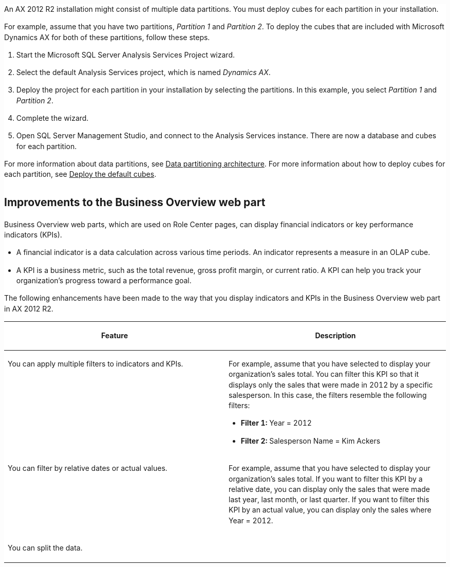 An AX 2012 R2 installation might consist of multiple data partitions. You must deploy cubes for each partition in your installation.

For example, assume that you have two partitions, *Partition 1* and *Partition 2*. To deploy the cubes that are included with Microsoft Dynamics AX for both of these partitions, follow these steps.

1.  Start the Microsoft SQL Server Analysis Services Project wizard.

2.  Select the default Analysis Services project, which is named *Dynamics AX*.

3.  Deploy the project for each partition in your installation by selecting the partitions. In this example, you select *Partition 1* and *Partition 2*.

4.  Complete the wizard.

5.  Open SQL Server Management Studio, and connect to the Analysis Services instance. There are now a database and cubes for each partition.

For more information about data partitions, see [Data partitioning architecture](data-partitioning-architecture.md). For more information about how to deploy cubes for each partition, see [Deploy the default cubes](deploy-the-default-cubes.md).

## Improvements to the Business Overview web part

Business Overview web parts, which are used on Role Center pages, can display financial indicators or key performance indicators (KPIs).

  - A financial indicator is a data calculation across various time periods. An indicator represents a measure in an OLAP cube.

  - A KPI is a business metric, such as the total revenue, gross profit margin, or current ratio. A KPI can help you track your organization’s progress toward a performance goal.

The following enhancements have been made to the way that you display indicators and KPIs in the Business Overview web part in AX 2012 R2.

<table>
<colgroup>
<col style="width: 50%" />
<col style="width: 50%" />
</colgroup>
<thead>
<tr class="header">
<th><p>Feature</p></th>
<th><p>Description</p></th>
</tr>
</thead>
<tbody>
<tr class="odd">
<td><p>You can apply multiple filters to indicators and KPIs.</p></td>
<td><p>For example, assume that you have selected to display your organization’s sales total. You can filter this KPI so that it displays only the sales that were made in 2012 by a specific salesperson. In this case, the filters resemble the following filters:</p>
<ul>
<li><p><strong>Filter 1:</strong> Year = 2012</p></li>
<li><p><strong>Filter 2:</strong> Salesperson Name = Kim Ackers</p></li>
</ul></td>
</tr>
<tr class="even">
<td><p>You can filter by relative dates or actual values.</p></td>
<td><p>For example, assume that you have selected to display your organization’s sales total. If you want to filter this KPI by a relative date, you can display only the sales that were made last year, last month, or last quarter. If you want to filter this KPI by an actual value, you can display only the sales where Year = 2012.</p></td>
</tr>
<tr class="odd">
<td><p>You can split the data.</p></td>